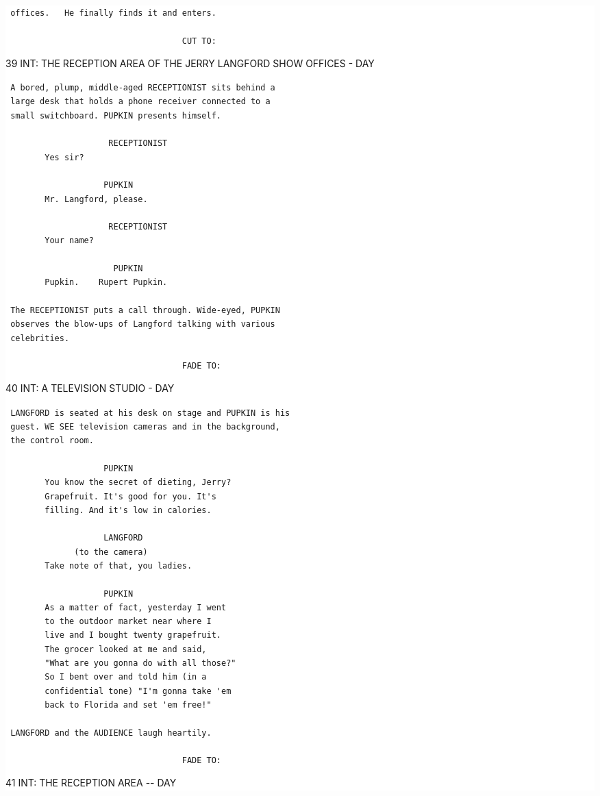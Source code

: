      offices.   He finally finds it and enters.

                                        CUT TO:

39   INT: THE RECEPTION AREA OF THE JERRY LANGFORD SHOW
     OFFICES - DAY

     A bored, plump, middle-aged RECEPTIONIST sits behind a
     large desk that holds a phone receiver connected to a
     small switchboard. PUPKIN presents himself.

                         RECEPTIONIST
            Yes sir?

                        PUPKIN
            Mr. Langford, please.

                         RECEPTIONIST
            Your name?

                          PUPKIN
            Pupkin.    Rupert Pupkin.

     The RECEPTIONIST puts a call through. Wide-eyed, PUPKIN
     observes the blow-ups of Langford talking with various
     celebrities.

                                        FADE TO:

40   INT:   A TELEVISION STUDIO - DAY

     LANGFORD is seated at his desk on stage and PUPKIN is his
     guest. WE SEE television cameras and in the background,
     the control room.

                        PUPKIN
            You know the secret of dieting, Jerry?
            Grapefruit. It's good for you. It's
            filling. And it's low in calories.

                        LANGFORD
                  (to the camera)
            Take note of that, you ladies.

                        PUPKIN
            As a matter of fact, yesterday I went
            to the outdoor market near where I
            live and I bought twenty grapefruit.
            The grocer looked at me and said,
            "What are you gonna do with all those?"
            So I bent over and told him (in a
            confidential tone) "I'm gonna take 'em
            back to Florida and set 'em free!"

     LANGFORD and the AUDIENCE laugh heartily.

                                        FADE TO:

41   INT:   THE RECEPTION AREA -- DAY
